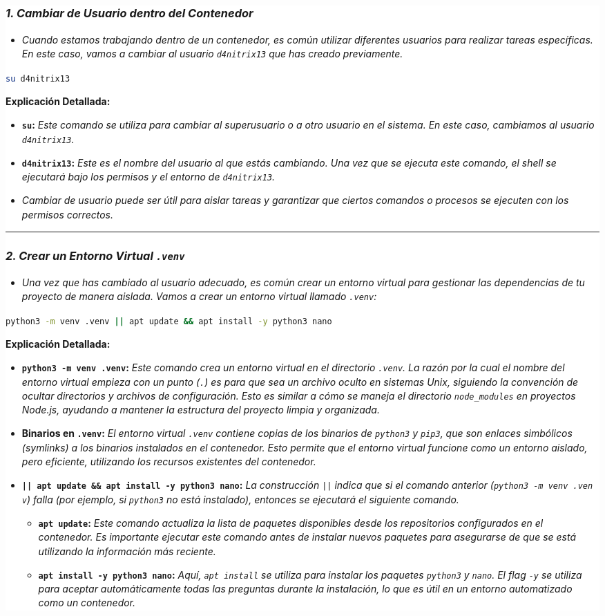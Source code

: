 
### ***1. Cambiar de Usuario dentro del Contenedor***

- *Cuando estamos trabajando dentro de un contenedor, es común utilizar diferentes usuarios para realizar tareas específicas. En este caso, vamos a cambiar al usuario `d4nitrix13` que has creado previamente.*

```bash
su d4nitrix13
```

**Explicación Detallada:**

- **`su`:** *Este comando se utiliza para cambiar al superusuario o a otro usuario en el sistema. En este caso, cambiamos al usuario `d4nitrix13`.*
  
- **`d4nitrix13`:** *Este es el nombre del usuario al que estás cambiando. Una vez que se ejecuta este comando, el shell se ejecutará bajo los permisos y el entorno de `d4nitrix13`.*

- *Cambiar de usuario puede ser útil para aislar tareas y garantizar que ciertos comandos o procesos se ejecuten con los permisos correctos.*

---

### ***2. Crear un Entorno Virtual `.venv`***

- *Una vez que has cambiado al usuario adecuado, es común crear un entorno virtual para gestionar las dependencias de tu proyecto de manera aislada. Vamos a crear un entorno virtual llamado `.venv`:*

```bash
python3 -m venv .venv || apt update && apt install -y python3 nano
```

**Explicación Detallada:**

- **`python3 -m venv .venv`:** *Este comando crea un entorno virtual en el directorio `.venv`. La razón por la cual el nombre del entorno virtual empieza con un punto (`.`) es para que sea un archivo oculto en sistemas Unix, siguiendo la convención de ocultar directorios y archivos de configuración. Esto es similar a cómo se maneja el directorio `node_modules` en proyectos Node.js, ayudando a mantener la estructura del proyecto limpia y organizada.*

- **Binarios en `.venv`:** *El entorno virtual `.venv` contiene copias de los binarios de `python3` y `pip3`, que son enlaces simbólicos (symlinks) a los binarios instalados en el contenedor. Esto permite que el entorno virtual funcione como un entorno aislado, pero eficiente, utilizando los recursos existentes del contenedor.*

- **`|| apt update && apt install -y python3 nano`:** *La construcción `||` indica que si el comando anterior (`python3 -m venv .venv`) falla (por ejemplo, si `python3` no está instalado), entonces se ejecutará el siguiente comando.*

  - **`apt update`:** *Este comando actualiza la lista de paquetes disponibles desde los repositorios configurados en el contenedor. Es importante ejecutar este comando antes de instalar nuevos paquetes para asegurarse de que se está utilizando la información más reciente.*

  - **`apt install -y python3 nano`:** *Aquí, `apt install` se utiliza para instalar los paquetes `python3` y `nano`. El flag `-y` se utiliza para aceptar automáticamente todas las preguntas durante la instalación, lo que es útil en un entorno automatizado como un contenedor.*
